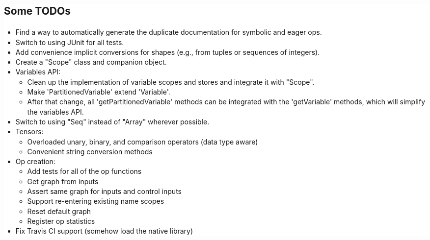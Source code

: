 ## Some TODOs

- Find a way to automatically generate the duplicate documentation for symbolic and eager ops.
- Switch to using JUnit for all tests.
- Add convenience implicit conversions for shapes (e.g., from tuples or sequences of integers).
- Create a "Scope" class and companion object.
- Variables API:
  - Clean up the implementation of variable scopes and stores and integrate it with "Scope".
  - Make 'PartitionedVariable' extend 'Variable'.
  - After that change, all 'getPartitionedVariable' methods can be integrated with the 'getVariable' methods, which will simplify the variables API.
- Switch to using "Seq" instead of "Array" wherever possible.
- Tensors:
  - Overloaded unary, binary, and comparison operators (data type aware)
  - Convenient string conversion methods
- Op creation:
  - Add tests for all of the op functions
  - Get graph from inputs
  - Assert same graph for inputs and control inputs
  - Support re-entering existing name scopes
  - Reset default graph
  - Register op statistics
- Fix Travis CI support (somehow load the native library)
